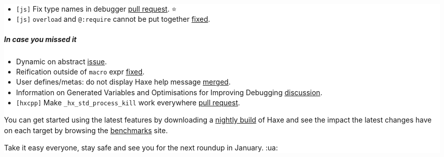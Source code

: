 - `[js]` Fix type names in debugger [pull request](https://github.com/HaxeFoundation/haxe/pull/10894). :star:
- `[js]` `overload` and `@:require` cannot be put together [fixed](https://github.com/HaxeFoundation/haxe/issues/10890).

##### _In case you missed it_

- Dynamic on abstract [issue](https://github.com/HaxeFoundation/haxe/issues/10881).
- Reification outside of `macro` expr [fixed](https://github.com/HaxeFoundation/haxe/issues/10883).
- User defines/metas: do not display Haxe help message [merged](https://github.com/HaxeFoundation/haxe/pull/10885).
- Information on Generated Variables and Optimisations for Improving Debugging [discussion](https://github.com/HaxeFoundation/haxe/issues/10888).
- `[hxcpp]` Make `_hx_std_process_kill` work everywhere [pull request](https://github.com/HaxeFoundation/hxcpp/pull/1021).

You can get started using the latest features by downloading a [nightly build] of Haxe and see the impact the latest changes have on each target by browsing the [benchmarks] site.

Take it easy everyone, stay safe and see you for the next roundup in January. :ua:

[benchmarks]: https://benchs.haxe.org/
[nightly build]: http://build.haxe.org
[creating a proposal]: https://github.com/HaxeFoundation/haxe-evolution
[last week]: https://github.com/search?q=closed:2022-12-15..2023-01-05+org:haxefoundation+is:closed
[last week newurl]: https://github.com/search?q=updated:%3E2022-12-15+org:haxefoundation
[latest github]: https://github.com/search?o=desc&q=created:%22%3E+2022-12-15%22+language:Haxe&s=updated&type=Repositories
[Haxe Discord]: https://discordapp.com/invite/0uEuWH3spjck73Lo
[Armory Discord]: https://discord.com/invite/7jDud8R3dE
[OpenFL Discord]: https://discordapp.com/invite/tDgq8EE
[FeathersUI Discord]: https://discord.com/invite/SnJBC53
[Deepnight Discord]: https://discord.gg/xRMdA4er


[_template]: ../templates/roundup.html
[date]: / "2022-01-05 10:35:00"
[modified]: / "2022-01-05 11:00:00"
[published]: / "2022-01-05 12:00:00"
[description]: / "The latest news covering the Haxe community, featuring upcoming talks, the latest HaxeLib releases, game previews and lots more!"